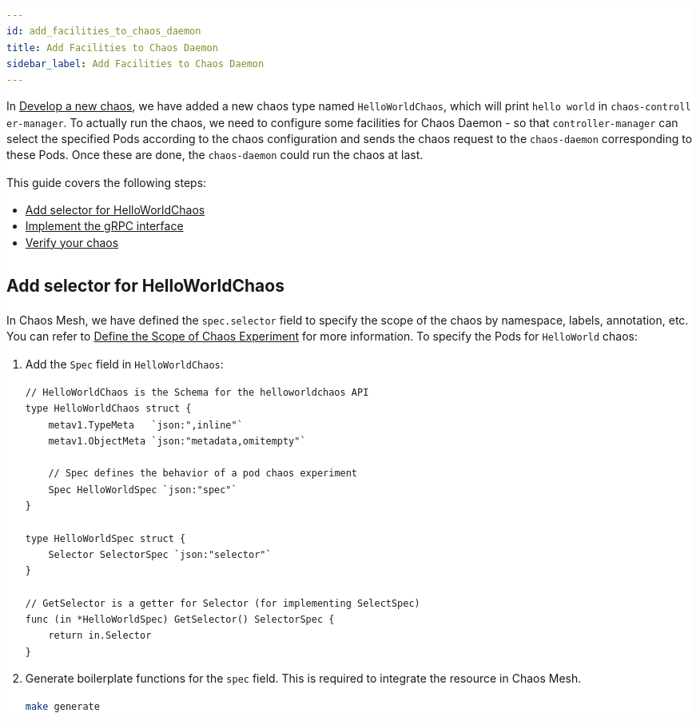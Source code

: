 ```yaml
---
id: add_facilities_to_chaos_daemon
title: Add Facilities to Chaos Daemon
sidebar_label: Add Facilities to Chaos Daemon
---
```


In [Develop a new chaos](dev_hello_world.md), we have added a new chaos type named `HelloWorldChaos`, which will print `hello world` in `chaos-controller-manager`. To actually run the chaos, we need to configure some facilities for Chaos Daemon - so that `controller-manager` can select the specified Pods according to the chaos configuration and sends the chaos request to the `chaos-daemon` corresponding to these Pods. Once these are done, the `chaos-daemon` could run the chaos at last.

This guide covers the following steps:

- [Add selector for HelloWorldChaos](#add-selector-for-helloworldChaos)
- [Implement the gRPC interface](#implement-grpc-interface-for-chaos-request)
- [Verify your chaos](#verify-your-chaos)

## Add selector for HelloWorldChaos

In Chaos Mesh, we have defined the `spec.selector` field to specify the scope of the chaos by namespace, labels, annotation, etc. You can refer to [Define the Scope of Chaos Experiment](../user_guides/experiment_scope.md) for more information. To specify the Pods for `HelloWorld` chaos:

1. Add the `Spec` field in `HelloWorldChaos`:

   ```golang
   // HelloWorldChaos is the Schema for the helloworldchaos API
   type HelloWorldChaos struct {
       metav1.TypeMeta   `json:",inline"`
       metav1.ObjectMeta `json:"metadata,omitempty"`

       // Spec defines the behavior of a pod chaos experiment
       Spec HelloWorldSpec `json:"spec"`
   }

   type HelloWorldSpec struct {
       Selector SelectorSpec `json:"selector"`
   }

   // GetSelector is a getter for Selector (for implementing SelectSpec)
   func (in *HelloWorldSpec) GetSelector() SelectorSpec {
       return in.Selector
   }
   ```

2. Generate boilerplate functions for the `spec` field. This is required to integrate the resource in Chaos Mesh.

   ```bash
   make generate
   ```
